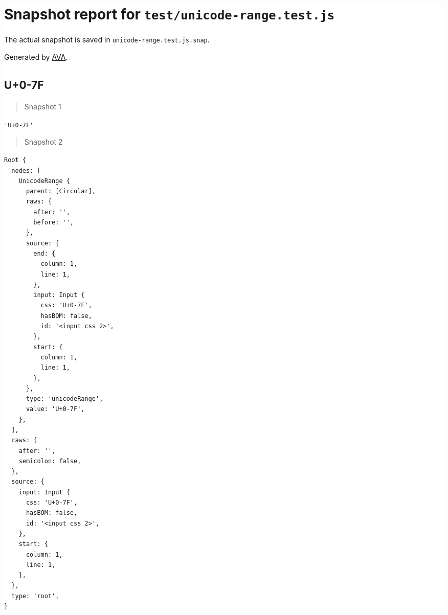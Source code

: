 # Snapshot report for `test/unicode-range.test.js`

The actual snapshot is saved in `unicode-range.test.js.snap`.

Generated by [AVA](https://ava.li).

## U+0-7F

> Snapshot 1

    'U+0-7F'

> Snapshot 2

    Root {
      nodes: [
        UnicodeRange {
          parent: [Circular],
          raws: {
            after: '',
            before: '',
          },
          source: {
            end: {
              column: 1,
              line: 1,
            },
            input: Input {
              css: 'U+0-7F',
              hasBOM: false,
              id: '<input css 2>',
            },
            start: {
              column: 1,
              line: 1,
            },
          },
          type: 'unicodeRange',
          value: 'U+0-7F',
        },
      ],
      raws: {
        after: '',
        semicolon: false,
      },
      source: {
        input: Input {
          css: 'U+0-7F',
          hasBOM: false,
          id: '<input css 2>',
        },
        start: {
          column: 1,
          line: 1,
        },
      },
      type: 'root',
    }
